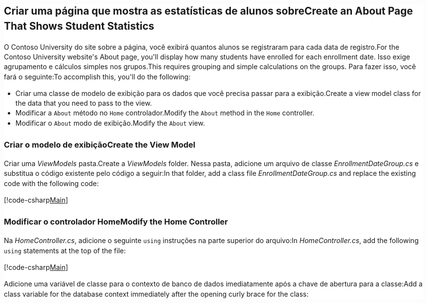 ## <a name="create-an-about-page-that-shows-student-statistics"></a><span data-ttu-id="89c7a-233">Criar uma página que mostra as estatísticas de alunos sobre</span><span class="sxs-lookup"><span data-stu-id="89c7a-233">Create an About Page That Shows Student Statistics</span></span>

<span data-ttu-id="89c7a-234">O Contoso University do site sobre a página, você exibirá quantos alunos se registraram para cada data de registro.</span><span class="sxs-lookup"><span data-stu-id="89c7a-234">For the Contoso University website's About page, you'll display how many students have enrolled for each enrollment date.</span></span> <span data-ttu-id="89c7a-235">Isso exige agrupamento e cálculos simples nos grupos.</span><span class="sxs-lookup"><span data-stu-id="89c7a-235">This requires grouping and simple calculations on the groups.</span></span> <span data-ttu-id="89c7a-236">Para fazer isso, você fará o seguinte:</span><span class="sxs-lookup"><span data-stu-id="89c7a-236">To accomplish this, you'll do the following:</span></span>

- <span data-ttu-id="89c7a-237">Criar uma classe de modelo de exibição para os dados que você precisa passar para a exibição.</span><span class="sxs-lookup"><span data-stu-id="89c7a-237">Create a view model class for the data that you need to pass to the view.</span></span>
- <span data-ttu-id="89c7a-238">Modificar a `About` método no `Home` controlador.</span><span class="sxs-lookup"><span data-stu-id="89c7a-238">Modify the `About` method in the `Home` controller.</span></span>
- <span data-ttu-id="89c7a-239">Modificar o `About` modo de exibição.</span><span class="sxs-lookup"><span data-stu-id="89c7a-239">Modify the `About` view.</span></span>

### <a name="create-the-view-model"></a><span data-ttu-id="89c7a-240">Criar o modelo de exibição</span><span class="sxs-lookup"><span data-stu-id="89c7a-240">Create the View Model</span></span>

<span data-ttu-id="89c7a-241">Criar uma *ViewModels* pasta.</span><span class="sxs-lookup"><span data-stu-id="89c7a-241">Create a *ViewModels* folder.</span></span> <span data-ttu-id="89c7a-242">Nessa pasta, adicione um arquivo de classe *EnrollmentDateGroup.cs* e substitua o código existente pelo código a seguir:</span><span class="sxs-lookup"><span data-stu-id="89c7a-242">In that folder, add a class file *EnrollmentDateGroup.cs* and replace the existing code with the following code:</span></span>

[!code-csharp[Main](sorting-filtering-and-paging-with-the-entity-framework-in-an-asp-net-mvc-application/samples/sample18.cs)]

### <a name="modify-the-home-controller"></a><span data-ttu-id="89c7a-243">Modificar o controlador Home</span><span class="sxs-lookup"><span data-stu-id="89c7a-243">Modify the Home Controller</span></span>

<span data-ttu-id="89c7a-244">Na *HomeController.cs*, adicione o seguinte `using` instruções na parte superior do arquivo:</span><span class="sxs-lookup"><span data-stu-id="89c7a-244">In *HomeController.cs*, add the following `using` statements at the top of the file:</span></span>

[!code-csharp[Main](sorting-filtering-and-paging-with-the-entity-framework-in-an-asp-net-mvc-application/samples/sample19.cs)]

<span data-ttu-id="89c7a-245">Adicione uma variável de classe para o contexto de banco de dados imediatamente após a chave de abertura para a classe:</span><span class="sxs-lookup"><span data-stu-id="89c7a-245">Add a class variable for the database context immediately after the opening curly brace for the class:</span></span>
